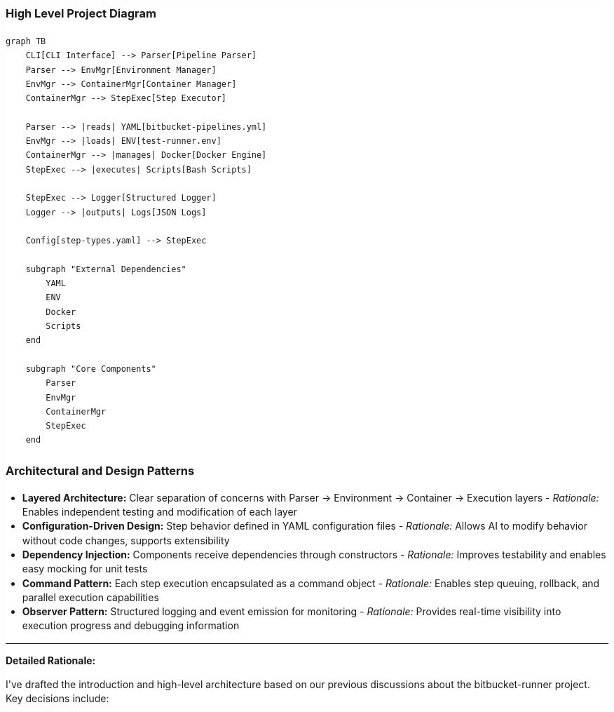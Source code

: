 ### High Level Project Diagram

```mermaid
graph TB
    CLI[CLI Interface] --> Parser[Pipeline Parser]
    Parser --> EnvMgr[Environment Manager]
    EnvMgr --> ContainerMgr[Container Manager]
    ContainerMgr --> StepExec[Step Executor]
    
    Parser --> |reads| YAML[bitbucket-pipelines.yml]
    EnvMgr --> |loads| ENV[test-runner.env]
    ContainerMgr --> |manages| Docker[Docker Engine]
    StepExec --> |executes| Scripts[Bash Scripts]
    
    StepExec --> Logger[Structured Logger]
    Logger --> |outputs| Logs[JSON Logs]
    
    Config[step-types.yaml] --> StepExec
    
    subgraph "External Dependencies"
        YAML
        ENV
        Docker
        Scripts
    end
    
    subgraph "Core Components"
        Parser
        EnvMgr
        ContainerMgr
        StepExec
    end
```

### Architectural and Design Patterns

- **Layered Architecture:** Clear separation of concerns with Parser → Environment → Container → Execution layers - _Rationale:_ Enables independent testing and modification of each layer
- **Configuration-Driven Design:** Step behavior defined in YAML configuration files - _Rationale:_ Allows AI to modify behavior without code changes, supports extensibility
- **Dependency Injection:** Components receive dependencies through constructors - _Rationale:_ Improves testability and enables easy mocking for unit tests
- **Command Pattern:** Each step execution encapsulated as a command object - _Rationale:_ Enables step queuing, rollback, and parallel execution capabilities
- **Observer Pattern:** Structured logging and event emission for monitoring - _Rationale:_ Provides real-time visibility into execution progress and debugging information

---

**Detailed Rationale:**

I've drafted the introduction and high-level architecture based on our previous discussions about the bitbucket-runner project. Key decisions include:
